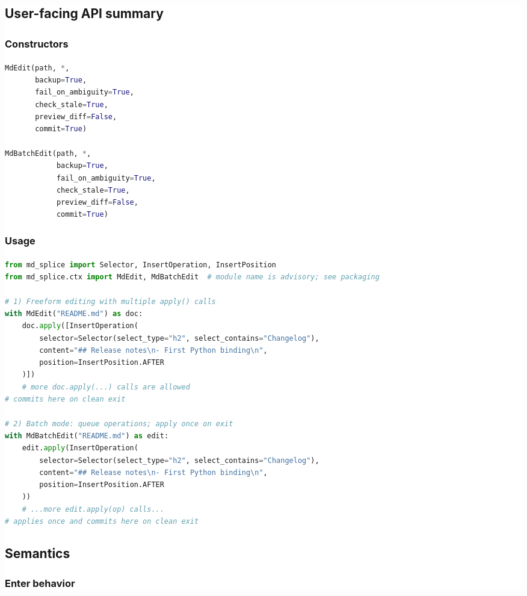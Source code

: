 ## User-facing API summary

### Constructors

```python
MdEdit(path, *,
       backup=True,
       fail_on_ambiguity=True,
       check_stale=True,
       preview_diff=False,
       commit=True)

MdBatchEdit(path, *,
            backup=True,
            fail_on_ambiguity=True,
            check_stale=True,
            preview_diff=False,
            commit=True)
```

### Usage

```python
from md_splice import Selector, InsertOperation, InsertPosition
from md_splice.ctx import MdEdit, MdBatchEdit  # module name is advisory; see packaging

# 1) Freeform editing with multiple apply() calls
with MdEdit("README.md") as doc:
    doc.apply([InsertOperation(
        selector=Selector(select_type="h2", select_contains="Changelog"),
        content="## Release notes\n- First Python binding\n",
        position=InsertPosition.AFTER
    )])
    # more doc.apply(...) calls are allowed
# commits here on clean exit

# 2) Batch mode: queue operations; apply once on exit
with MdBatchEdit("README.md") as edit:
    edit.apply(InsertOperation(
        selector=Selector(select_type="h2", select_contains="Changelog"),
        content="## Release notes\n- First Python binding\n",
        position=InsertPosition.AFTER
    ))
    # ...more edit.apply(op) calls...
# applies once and commits here on clean exit
```

## Semantics

### Enter behavior
